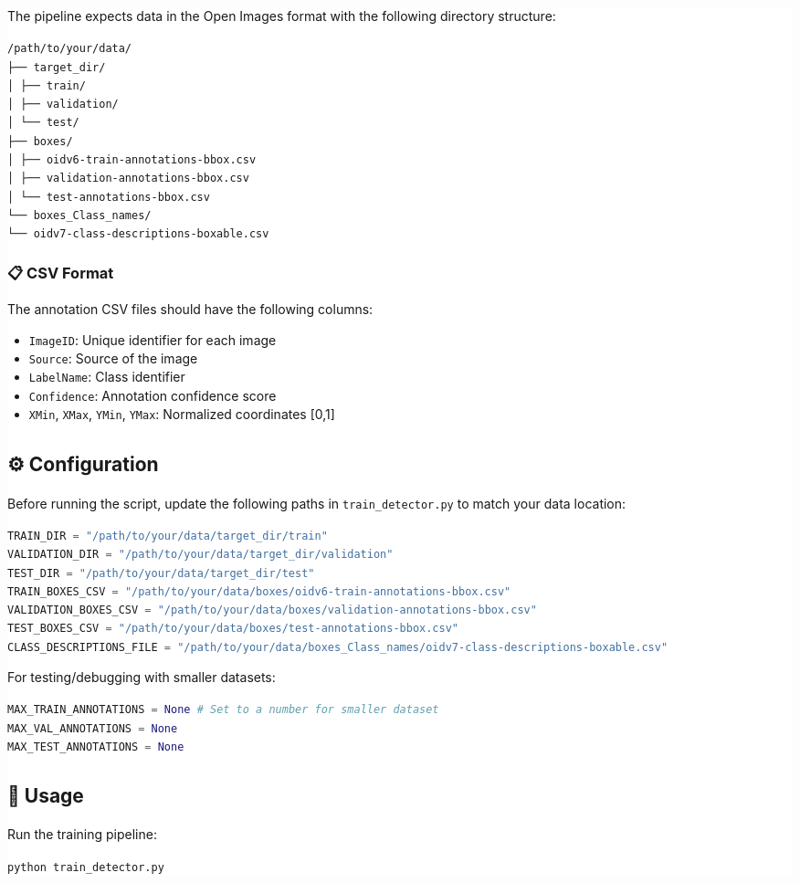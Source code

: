 The pipeline expects data in the Open Images format with the following directory structure:
```bash
/path/to/your/data/
├── target_dir/
│ ├── train/
│ ├── validation/
│ └── test/
├── boxes/
│ ├── oidv6-train-annotations-bbox.csv
│ ├── validation-annotations-bbox.csv
│ └── test-annotations-bbox.csv
└── boxes_Class_names/
└── oidv7-class-descriptions-boxable.csv
```

### 📋 CSV Format

The annotation CSV files should have the following columns:
- `ImageID`: Unique identifier for each image
- `Source`: Source of the image
- `LabelName`: Class identifier
- `Confidence`: Annotation confidence score
- `XMin`, `XMax`, `YMin`, `YMax`: Normalized coordinates [0,1]

## ⚙️ Configuration   

Before running the script, update the following paths in `train_detector.py` to match your data location:
```python
TRAIN_DIR = "/path/to/your/data/target_dir/train"
VALIDATION_DIR = "/path/to/your/data/target_dir/validation"
TEST_DIR = "/path/to/your/data/target_dir/test"
TRAIN_BOXES_CSV = "/path/to/your/data/boxes/oidv6-train-annotations-bbox.csv"
VALIDATION_BOXES_CSV = "/path/to/your/data/boxes/validation-annotations-bbox.csv"
TEST_BOXES_CSV = "/path/to/your/data/boxes/test-annotations-bbox.csv"
CLASS_DESCRIPTIONS_FILE = "/path/to/your/data/boxes_Class_names/oidv7-class-descriptions-boxable.csv"
```

For testing/debugging with smaller datasets:
```python
MAX_TRAIN_ANNOTATIONS = None # Set to a number for smaller dataset
MAX_VAL_ANNOTATIONS = None
MAX_TEST_ANNOTATIONS = None
```

## 🚀 Usage

Run the training pipeline:

```bash
python train_detector.py
```

